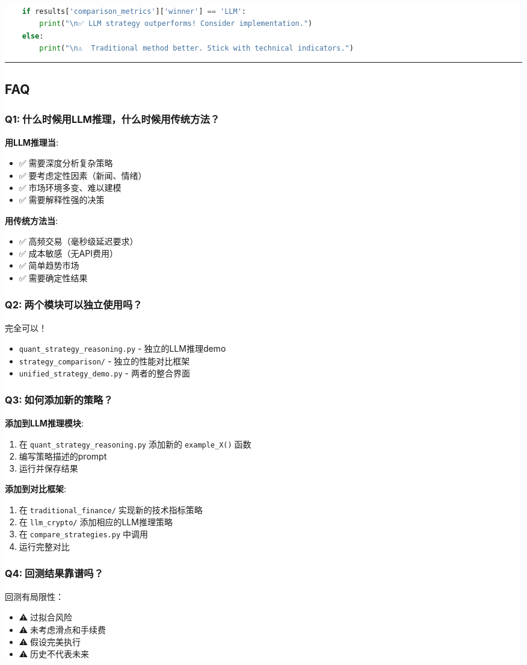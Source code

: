 ```python
    if results['comparison_metrics']['winner'] == 'LLM':
        print("\n✅ LLM strategy outperforms! Consider implementation.")
    else:
        print("\n⚠️  Traditional method better. Stick with technical indicators.")
```

---

## FAQ

### Q1: 什么时候用LLM推理，什么时候用传统方法？

**用LLM推理当**:
- ✅ 需要深度分析复杂策略
- ✅ 要考虑定性因素（新闻、情绪）
- ✅ 市场环境多变、难以建模
- ✅ 需要解释性强的决策

**用传统方法当**:
- ✅ 高频交易（毫秒级延迟要求）
- ✅ 成本敏感（无API费用）
- ✅ 简单趋势市场
- ✅ 需要确定性结果

### Q2: 两个模块可以独立使用吗？

完全可以！
- `quant_strategy_reasoning.py` - 独立的LLM推理demo
- `strategy_comparison/` - 独立的性能对比框架
- `unified_strategy_demo.py` - 两者的整合界面

### Q3: 如何添加新的策略？

**添加到LLM推理模块**:
1. 在 `quant_strategy_reasoning.py` 添加新的 `example_X()` 函数
2. 编写策略描述的prompt
3. 运行并保存结果

**添加到对比框架**:
1. 在 `traditional_finance/` 实现新的技术指标策略
2. 在 `llm_crypto/` 添加相应的LLM推理策略
3. 在 `compare_strategies.py` 中调用
4. 运行完整对比

### Q4: 回测结果靠谱吗？

回测有局限性：
- ⚠️ 过拟合风险
- ⚠️ 未考虑滑点和手续费
- ⚠️ 假设完美执行
- ⚠️ 历史不代表未来
